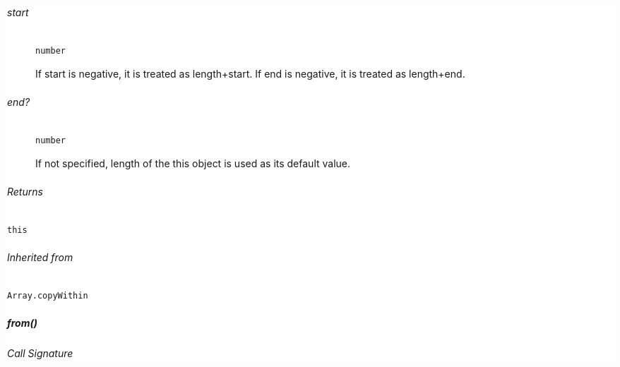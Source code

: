 </dl>

</dd>

</dl>

<dt>

###### start

</dt>

<dd data-debug-parm-list>

<dl data-debug-parm-list-6>

`number`

If start is negative, it is treated as length+start. If end is negative, it
is treated as length+end.

</dl>

</dd>

</dl>

<dt>

###### end?

</dt>

<dd data-debug-parm-list>

<dl data-debug-parm-list-6>

`number`

If not specified, length of the this object is used as its default value.

</dl>

</dd>

</dl>

</dl>

</dd>

</dl>

###### Returns

`this`

###### Inherited from

`Array.copyWithin`

##### from()

###### Call Signature
